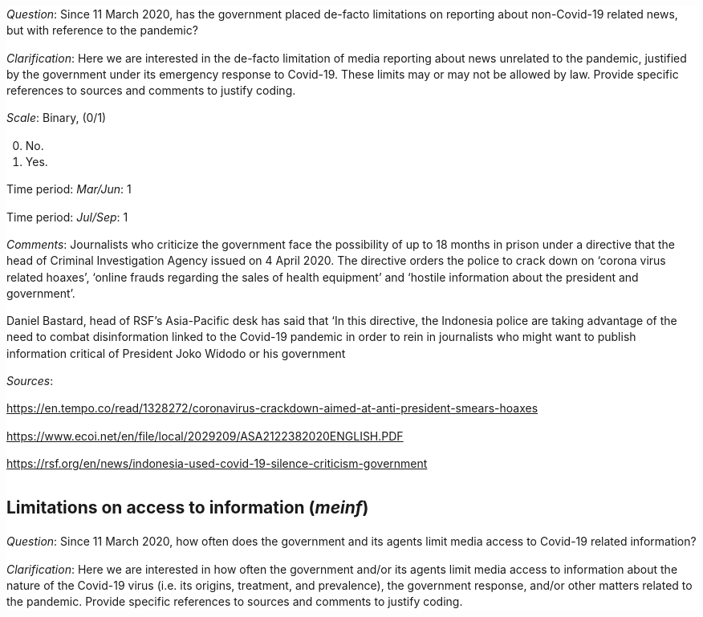 *Question*: Since 11 March 2020,  has the government placed de-facto limitations on reporting about non-Covid-19 related news, but with reference to the pandemic?

 

*Clarification*: Here we are interested in the de-facto limitation of media reporting about news unrelated to the pandemic, justified by the government under its emergency response to Covid-19. These limits may or may not be allowed by law. Provide specific references to sources and comments to justify coding. 

 

*Scale*: Binary, (0/1) 

 0. No. 
 1. Yes.

 
Time period: *Mar/Jun*: 1

 
Time period: *Jul/Sep*: 1

 

*Comments*:
 Journalists who criticize the government face the possibility of up to 18 months in prison under a directive that the head of Criminal Investigation Agency issued on 4 April 2020. The directive orders the police to crack down on ‘corona virus related hoaxes’, ‘online frauds regarding the sales of health equipment’ and ‘hostile information about the president and government’.

Daniel Bastard, head of RSF’s Asia-Pacific desk has said that ‘In this directive, the Indonesia police are taking advantage of the need to combat disinformation linked to the Covid-19 pandemic in order to rein in journalists who might want to publish information critical of President Joko Widodo or his government
 

*Sources*:
 

https://en.tempo.co/read/1328272/coronavirus-crackdown-aimed-at-anti-president-smears-hoaxes


https://www.ecoi.net/en/file/local/2029209/ASA2122382020ENGLISH.PDF


https://rsf.org/en/news/indonesia-used-covid-19-silence-criticism-government





## Limitations on access to information (*meinf*) 

*Question*: Since 11 March 2020, how often does the government and its agents limit media access to Covid-19 related information? 

 

*Clarification*: Here we are interested in how often the government and/or its agents limit media access to information about the nature of the Covid-19 virus (i.e. its origins, treatment, and prevalence), the government response, and/or other matters related to the pandemic. Provide specific references to sources and comments to justify coding.

 